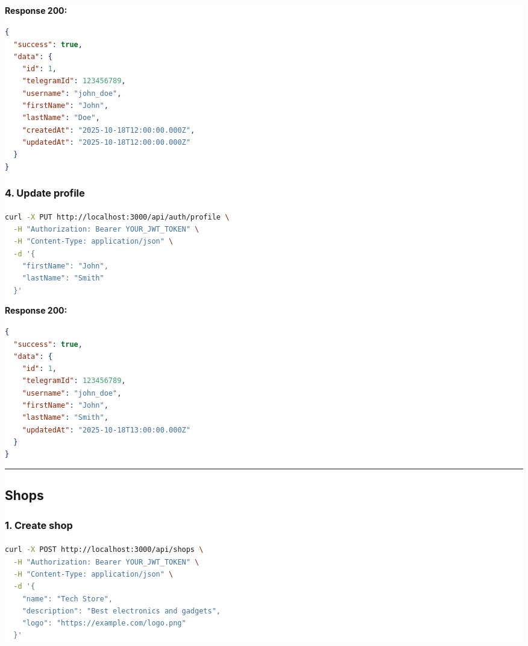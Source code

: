 **Response 200:**
```json
{
  "success": true,
  "data": {
    "id": 1,
    "telegramId": 123456789,
    "username": "john_doe",
    "firstName": "John",
    "lastName": "Doe",
    "createdAt": "2025-10-18T12:00:00.000Z",
    "updatedAt": "2025-10-18T12:00:00.000Z"
  }
}
```

### 4. Update profile

```bash
curl -X PUT http://localhost:3000/api/auth/profile \
  -H "Authorization: Bearer YOUR_JWT_TOKEN" \
  -H "Content-Type: application/json" \
  -d '{
    "firstName": "John",
    "lastName": "Smith"
  }'
```

**Response 200:**
```json
{
  "success": true,
  "data": {
    "id": 1,
    "telegramId": 123456789,
    "username": "john_doe",
    "firstName": "John",
    "lastName": "Smith",
    "updatedAt": "2025-10-18T13:00:00.000Z"
  }
}
```

---

## Shops

### 1. Create shop

```bash
curl -X POST http://localhost:3000/api/shops \
  -H "Authorization: Bearer YOUR_JWT_TOKEN" \
  -H "Content-Type: application/json" \
  -d '{
    "name": "Tech Store",
    "description": "Best electronics and gadgets",
    "logo": "https://example.com/logo.png"
  }'
```
